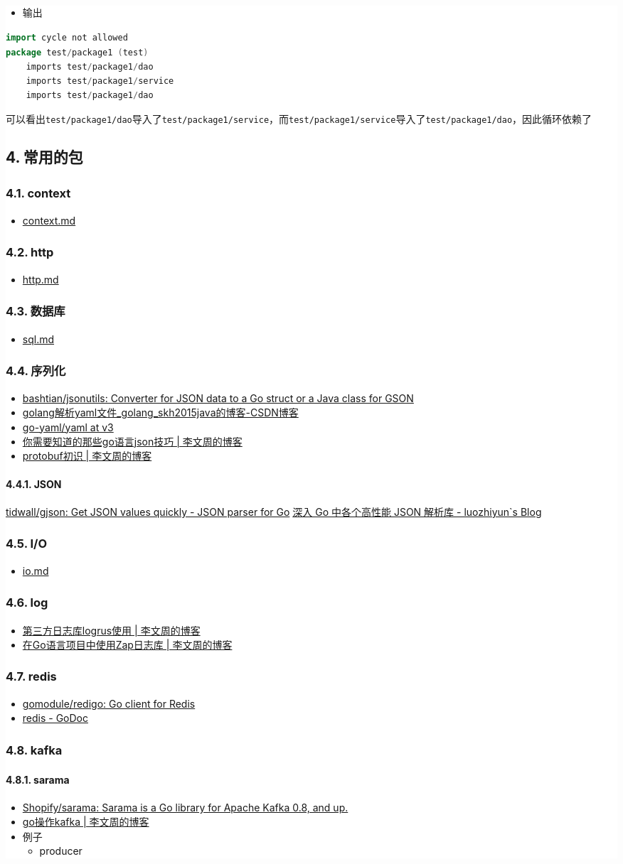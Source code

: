 ```go
```


- 输出
```go
import cycle not allowed
package test/package1 (test)
	imports test/package1/dao
	imports test/package1/service
	imports test/package1/dao
```

可以看出`test/package1/dao`导入了`test/package1/service`，而`test/package1/service`导入了`test/package1/dao`，因此循环依赖了


## 4. 常用的包
### 4.1. context
- [context.md](context.md)
### 4.2. http
- [http.md](http.md)

### 4.3. 数据库
- [sql.md](sql.md)
### 4.4. 序列化
- [bashtian/jsonutils: Converter for JSON data to a Go struct or a Java class for GSON](https://github.com/bashtian/jsonutils)
- [golang解析yaml文件\_golang\_skh2015java的博客\-CSDN博客](https://blog.csdn.net/skh2015java/article/details/85791430)
- [go\-yaml/yaml at v3](https://github.com/go-yaml/yaml/tree/v3)
- [你需要知道的那些go语言json技巧 \| 李文周的博客](https://www.liwenzhou.com/posts/Go/json_tricks_in_go/)
- [protobuf初识 \| 李文周的博客](https://www.liwenzhou.com/posts/Go/protobuf/)
#### 4.4.1. JSON
[tidwall/gjson: Get JSON values quickly \- JSON parser for Go](https://github.com/tidwall/gjson)
[深入 Go 中各个高性能 JSON 解析库 \- luozhiyun\`s Blog](https://www.luozhiyun.com/archives/535)
### 4.5. I/O
- [io.md](io.md)
### 4.6. log
- [第三方日志库logrus使用 \| 李文周的博客](https://www.liwenzhou.com/posts/Go/go_logrus/)
- [在Go语言项目中使用Zap日志库 \| 李文周的博客](https://www.liwenzhou.com/posts/Go/zap/)
### 4.7. redis
- [gomodule/redigo: Go client for Redis](https://github.com/gomodule/redigo)
- [redis \- GoDoc](https://godoc.org/github.com/gomodule/redigo/redis#pkg-variables)
### 4.8. kafka
#### 4.8.1. sarama
- [Shopify/sarama: Sarama is a Go library for Apache Kafka 0\.8, and up\.](https://github.com/Shopify/sarama)
- [go操作kafka \| 李文周的博客](https://www.liwenzhou.com/posts/Go/go_kafka/)
- 例子
    - producer
